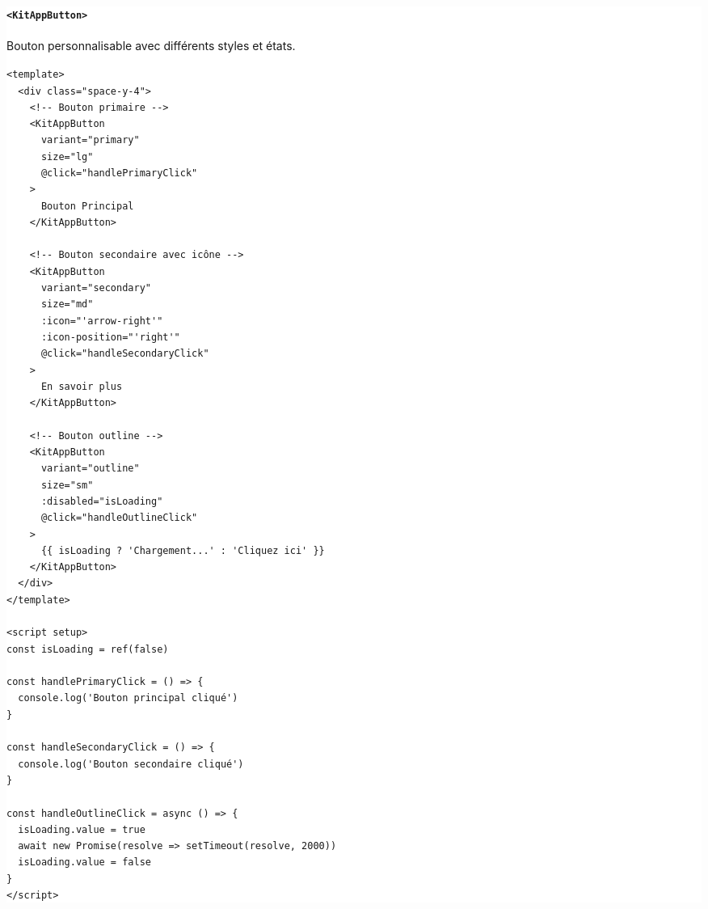 #### `<KitAppButton>`
Bouton personnalisable avec différents styles et états.

```vue
<template>
  <div class="space-y-4">
    <!-- Bouton primaire -->
    <KitAppButton 
      variant="primary"
      size="lg"
      @click="handlePrimaryClick"
    >
      Bouton Principal
    </KitAppButton>

    <!-- Bouton secondaire avec icône -->
    <KitAppButton 
      variant="secondary"
      size="md"
      :icon="'arrow-right'"
      :icon-position="'right'"
      @click="handleSecondaryClick"
    >
      En savoir plus
    </KitAppButton>

    <!-- Bouton outline -->
    <KitAppButton 
      variant="outline"
      size="sm"
      :disabled="isLoading"
      @click="handleOutlineClick"
    >
      {{ isLoading ? 'Chargement...' : 'Cliquez ici' }}
    </KitAppButton>
  </div>
</template>

<script setup>
const isLoading = ref(false)

const handlePrimaryClick = () => {
  console.log('Bouton principal cliqué')
}

const handleSecondaryClick = () => {
  console.log('Bouton secondaire cliqué')
}

const handleOutlineClick = async () => {
  isLoading.value = true
  await new Promise(resolve => setTimeout(resolve, 2000))
  isLoading.value = false
}
</script>
```
